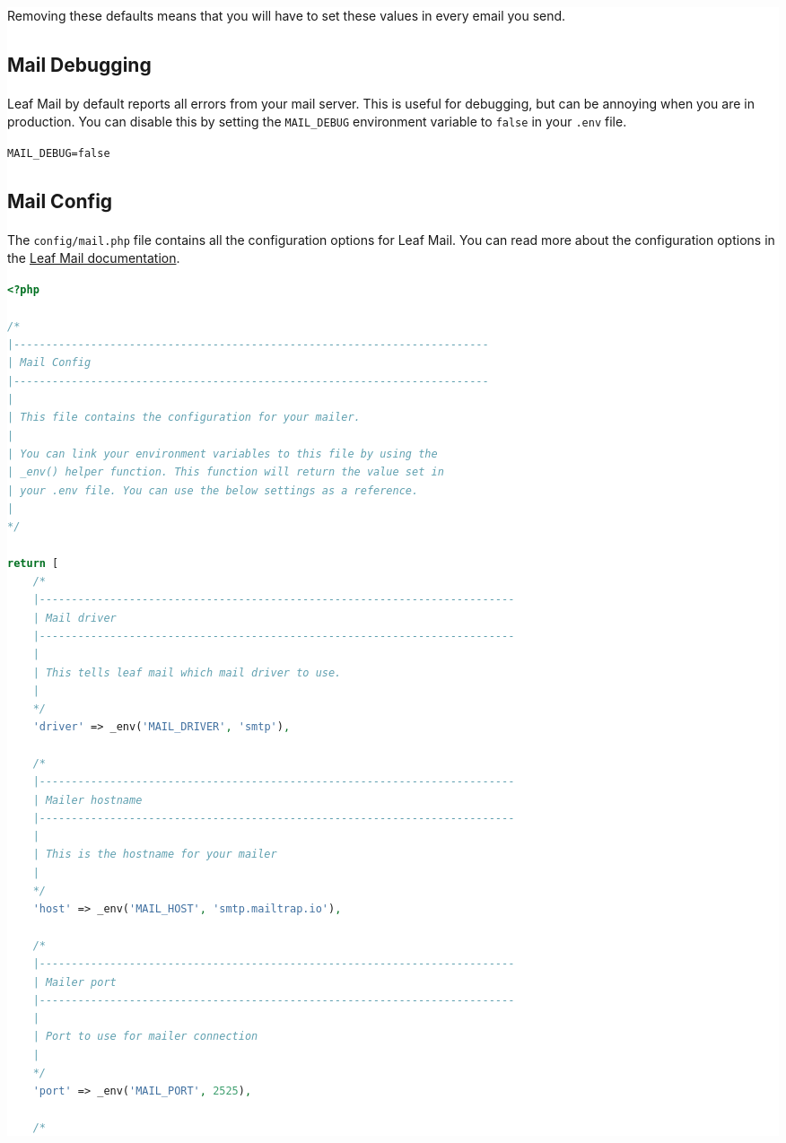 Removing these defaults means that you will have to set these values in every email you send.

## Mail Debugging

Leaf Mail by default reports all errors from your mail server. This is useful for debugging, but can be annoying when you are in production. You can disable this by setting the `MAIL_DEBUG` environment variable to `false` in your `.env` file.

```env
MAIL_DEBUG=false
```

## Mail Config

The `config/mail.php` file contains all the configuration options for Leaf Mail. You can read more about the configuration options in the [Leaf Mail documentation](/modules/mail/#mailer-config).

```php
<?php

/*
|--------------------------------------------------------------------------
| Mail Config
|--------------------------------------------------------------------------
|
| This file contains the configuration for your mailer.
|
| You can link your environment variables to this file by using the
| _env() helper function. This function will return the value set in
| your .env file. You can use the below settings as a reference.
|
*/

return [
    /*
    |--------------------------------------------------------------------------
    | Mail driver
    |--------------------------------------------------------------------------
    |
    | This tells leaf mail which mail driver to use.
    |
    */
    'driver' => _env('MAIL_DRIVER', 'smtp'),

    /*
    |--------------------------------------------------------------------------
    | Mailer hostname
    |--------------------------------------------------------------------------
    |
    | This is the hostname for your mailer
    |
    */
    'host' => _env('MAIL_HOST', 'smtp.mailtrap.io'),

    /*
    |--------------------------------------------------------------------------
    | Mailer port
    |--------------------------------------------------------------------------
    |
    | Port to use for mailer connection
    |
    */
    'port' => _env('MAIL_PORT', 2525),

    /*
```